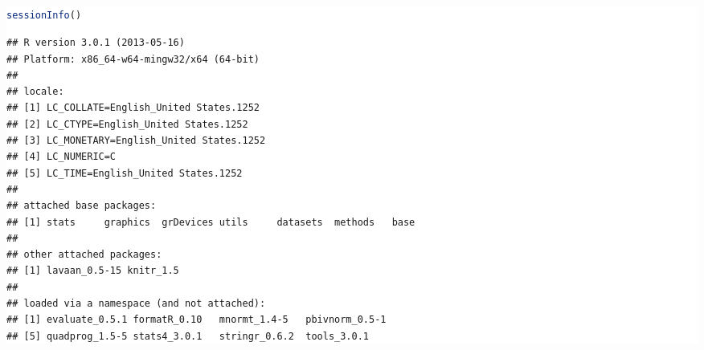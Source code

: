 
```r
sessionInfo()
```

```
## R version 3.0.1 (2013-05-16)
## Platform: x86_64-w64-mingw32/x64 (64-bit)
## 
## locale:
## [1] LC_COLLATE=English_United States.1252 
## [2] LC_CTYPE=English_United States.1252   
## [3] LC_MONETARY=English_United States.1252
## [4] LC_NUMERIC=C                          
## [5] LC_TIME=English_United States.1252    
## 
## attached base packages:
## [1] stats     graphics  grDevices utils     datasets  methods   base     
## 
## other attached packages:
## [1] lavaan_0.5-15 knitr_1.5    
## 
## loaded via a namespace (and not attached):
## [1] evaluate_0.5.1 formatR_0.10   mnormt_1.4-5   pbivnorm_0.5-1
## [5] quadprog_1.5-5 stats4_3.0.1   stringr_0.6.2  tools_3.0.1
```

